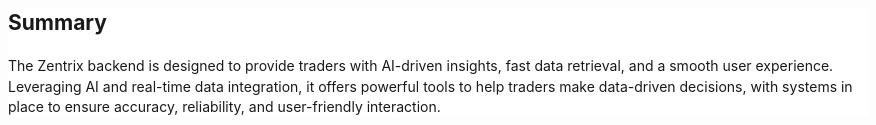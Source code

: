 
## Summary

The Zentrix backend is designed to provide traders with AI-driven insights, fast data retrieval, and a smooth user experience. Leveraging AI and real-time data integration, it offers powerful tools to help traders make data-driven decisions, with systems in place to ensure accuracy, reliability, and user-friendly interaction.
